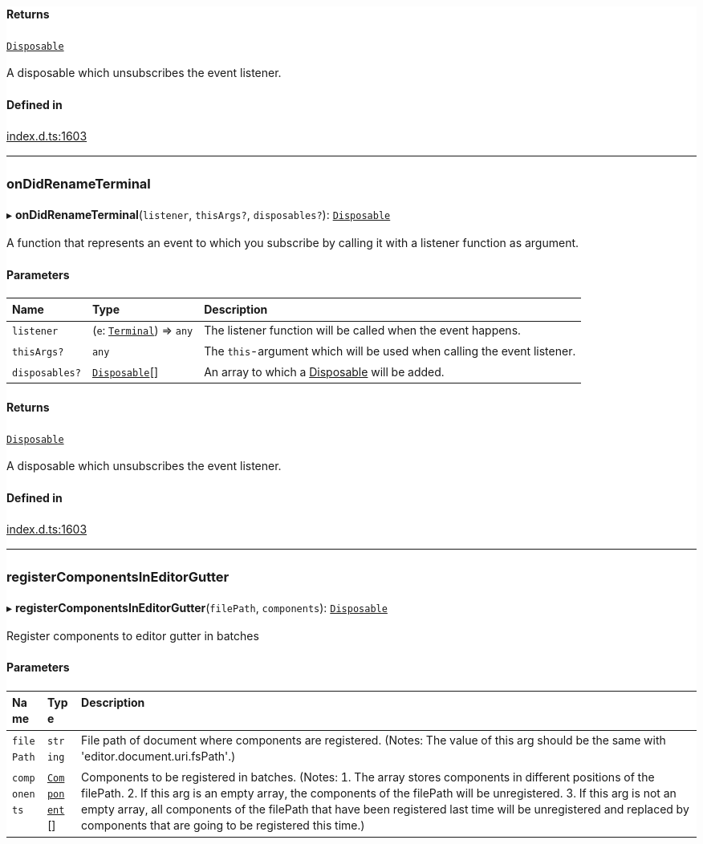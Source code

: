 #### Returns

[`Disposable`](../classes/codearts_plugin_.Disposable.md)

A disposable which unsubscribes the event listener.

#### Defined in

[index.d.ts:1603](https://github.com/shuyaqian/cloudide-plugin-api/blob/3fbdd11/index.d.ts#L1603)

___

### onDidRenameTerminal

▸ **onDidRenameTerminal**(`listener`, `thisArgs?`, `disposables?`): [`Disposable`](../classes/codearts_plugin_.Disposable.md)

A function that represents an event to which you subscribe by calling it with
a listener function as argument.

#### Parameters

| Name | Type | Description |
| :------ | :------ | :------ |
| `listener` | (`e`: [`Terminal`](../interfaces/codearts_plugin_.Terminal.md)) => `any` | The listener function will be called when the event happens. |
| `thisArgs?` | `any` | The `this`-argument which will be used when calling the event listener. |
| `disposables?` | [`Disposable`](../classes/codearts_plugin_.Disposable.md)[] | An array to which a [Disposable](../classes/codearts_plugin_.Disposable.md) will be added. |

#### Returns

[`Disposable`](../classes/codearts_plugin_.Disposable.md)

A disposable which unsubscribes the event listener.

#### Defined in

[index.d.ts:1603](https://github.com/shuyaqian/cloudide-plugin-api/blob/3fbdd11/index.d.ts#L1603)

___

### registerComponentsInEditorGutter

▸ **registerComponentsInEditorGutter**(`filePath`, `components`): [`Disposable`](../classes/codearts_plugin_.Disposable.md)

Register components to editor gutter in batches

#### Parameters

| Name | Type | Description |
| :------ | :------ | :------ |
| `filePath` | `string` | File path of document where components are registered. (Notes:   The value of this arg should be the same with 'editor.document.uri.fsPath'.) |
| `components` | [`Component`](../interfaces/codearts_plugin_.ui.Component.md)[] | Components to be registered in batches. (Notes:   1. The array stores components in different positions of the filePath.   2. If this arg is an empty array, the components of the filePath will be unregistered.   3. If this arg is not an empty array, all components of the filePath that have been registered last time will be unregistered and replaced by components that are going to be registered this time.) |
